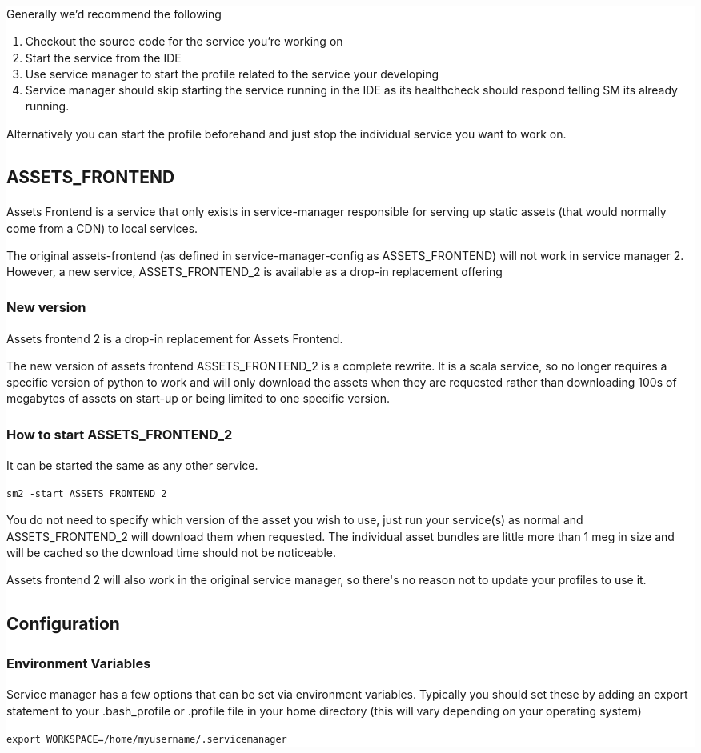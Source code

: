 Generally we’d recommend the following

1. Checkout the source code for the service you’re working on
2. Start the service from the IDE
3. Use service manager to start the profile related to the service your developing
4. Service manager should skip starting the service running in the IDE as its healthcheck should respond telling SM its already running.

Alternatively you can start the profile beforehand and just stop the individual service you want to work on.

## ASSETS_FRONTEND

Assets Frontend is a service that only exists in service-manager responsible for serving up static assets (that would normally come from a CDN) to local services.

The original assets-frontend (as defined in service-manager-config as ASSETS_FRONTEND) will not work in service manager 2. However, a new service, ASSETS_FRONTEND_2 is available as a drop-in replacement offering

### New version

Assets frontend 2 is a drop-in replacement for Assets Frontend.

The new version of assets frontend ASSETS_FRONTEND_2 is a complete rewrite. It is a scala service, so no longer requires a specific version of python to work and will only download the assets when they are requested rather than downloading 100s of megabytes of assets on start-up or being limited to one specific version.

### How to start ASSETS_FRONTEND_2

It can be started the same as any other service.

```shell
sm2 -start ASSETS_FRONTEND_2
```

You do not need to specify which version of the asset you wish to use, just run your service(s) as normal and ASSETS_FRONTEND_2 will download them when requested.
The individual asset bundles are little more than 1 meg in size and will be cached so the download time should not be noticeable.

Assets frontend 2 will also work in the original service manager, so there's no reason not to update your profiles to use it.

## Configuration

### Environment Variables

Service manager has a few options that can be set via environment variables. Typically you should set these by adding an export statement to your .bash_profile or .profile file in your home directory (this will vary depending on your operating system)

```shell
export WORKSPACE=/home/myusername/.servicemanager
```
